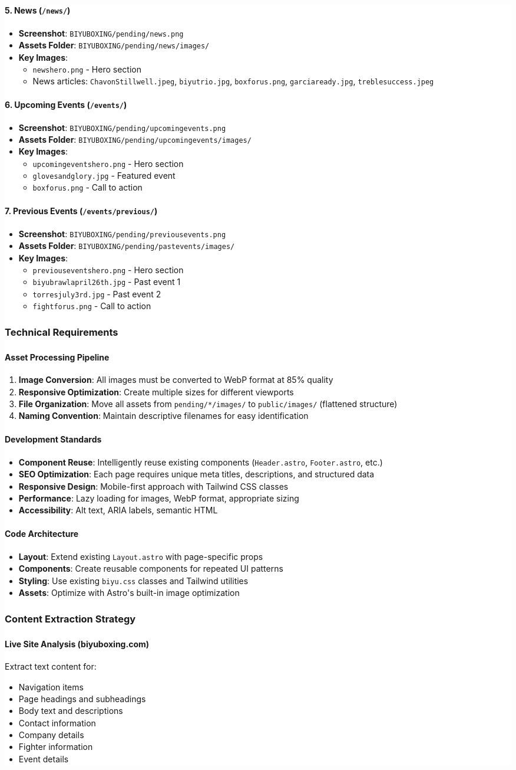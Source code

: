 #### 5. News (`/news/`)
- **Screenshot**: `BIYUBOXING/pending/news.png`
- **Assets Folder**: `BIYUBOXING/pending/news/images/`
- **Key Images**:
  - `newshero.png` - Hero section
  - News articles: `ChavonStillwell.jpeg`, `biyutrio.jpg`, `boxforus.png`, `garciaready.jpg`, `treblesuccess.jpeg`

#### 6. Upcoming Events (`/events/`)
- **Screenshot**: `BIYUBOXING/pending/upcomingevents.png`
- **Assets Folder**: `BIYUBOXING/pending/upcomingevents/images/`
- **Key Images**:
  - `upcomingeventshero.png` - Hero section
  - `glovesandglory.jpg` - Featured event
  - `boxforus.png` - Call to action

#### 7. Previous Events (`/events/previous/`)
- **Screenshot**: `BIYUBOXING/pending/previousevents.png`
- **Assets Folder**: `BIYUBOXING/pending/pastevents/images/`
- **Key Images**:
  - `previouseventshero.png` - Hero section
  - `biyubrawlapril26th.jpg` - Past event 1
  - `torresjuly3rd.jpg` - Past event 2
  - `fightforus.png` - Call to action

### Technical Requirements

#### Asset Processing Pipeline
1. **Image Conversion**: All images must be converted to WebP format at 85% quality
2. **Responsive Optimization**: Create multiple sizes for different viewports
3. **File Organization**: Move all assets from `pending/*/images/` to `public/images/` (flattened structure)
4. **Naming Convention**: Maintain descriptive filenames for easy identification

#### Development Standards
- **Component Reuse**: Intelligently reuse existing components (`Header.astro`, `Footer.astro`, etc.)
- **SEO Optimization**: Each page requires unique meta titles, descriptions, and structured data
- **Responsive Design**: Mobile-first approach with Tailwind CSS classes
- **Performance**: Lazy loading for images, WebP format, appropriate sizing
- **Accessibility**: Alt text, ARIA labels, semantic HTML

#### Code Architecture
- **Layout**: Extend existing `Layout.astro` with page-specific props
- **Components**: Create reusable components for repeated UI patterns
- **Styling**: Use existing `biyu.css` classes and Tailwind utilities
- **Assets**: Optimize with Astro's built-in image optimization

### Content Extraction Strategy

#### Live Site Analysis (biyuboxing.com)
Extract text content for:
- Navigation items
- Page headings and subheadings  
- Body text and descriptions
- Contact information
- Company details
- Fighter information
- Event details

